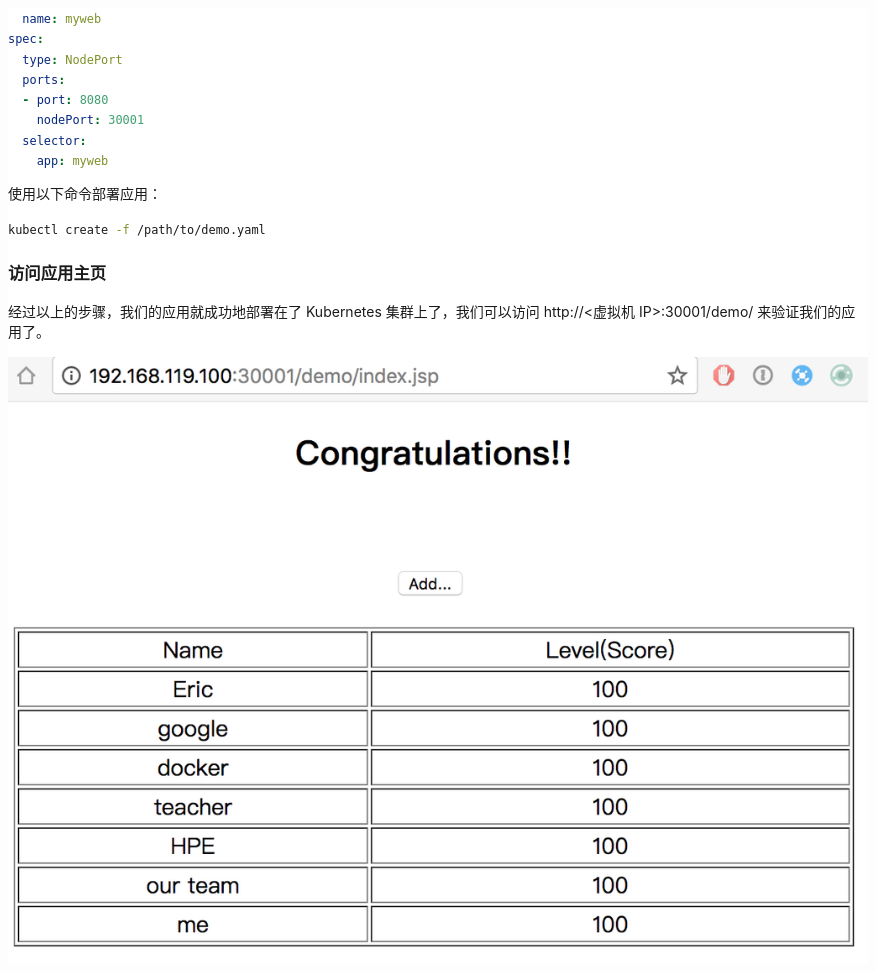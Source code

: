```yaml
  name: myweb
spec:
  type: NodePort
  ports:
  - port: 8080
    nodePort: 30001
  selector:
    app: myweb
```

使用以下命令部署应用：

```bash
kubectl create -f /path/to/demo.yaml
```



### 访问应用主页

经过以上的步骤，我们的应用就成功地部署在了 Kubernetes 集群上了，我们可以访问 http://<虚拟机 IP>:30001/demo/ 来验证我们的应用了。

![](install-k8s-using-kubeadm/demo.png)

